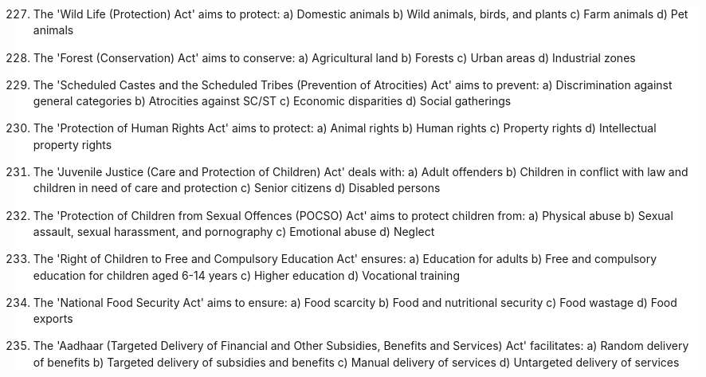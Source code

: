 227. The 'Wild Life (Protection) Act' aims to protect:
    a) Domestic animals
    b) Wild animals, birds, and plants
    c) Farm animals
    d) Pet animals

228. The 'Forest (Conservation) Act' aims to conserve:
    a) Agricultural land
    b) Forests
    c) Urban areas
    d) Industrial zones

229. The 'Scheduled Castes and the Scheduled Tribes (Prevention of Atrocities) Act' aims to prevent:
    a) Discrimination against general categories
    b) Atrocities against SC/ST
    c) Economic disparities
    d) Social gatherings

230. The 'Protection of Human Rights Act' aims to protect:
    a) Animal rights
    b) Human rights
    c) Property rights
    d) Intellectual property rights

231. The 'Juvenile Justice (Care and Protection of Children) Act' deals with:
    a) Adult offenders
    b) Children in conflict with law and children in need of care and protection
    c) Senior citizens
    d) Disabled persons

232. The 'Protection of Children from Sexual Offences (POCSO) Act' aims to protect children from:
    a) Physical abuse
    b) Sexual assault, sexual harassment, and pornography
    c) Emotional abuse
    d) Neglect

233. The 'Right of Children to Free and Compulsory Education Act' ensures:
    a) Education for adults
    b) Free and compulsory education for children aged 6-14 years
    c) Higher education
    d) Vocational training

234. The 'National Food Security Act' aims to ensure:
    a) Food scarcity
    b) Food and nutritional security
    c) Food wastage
    d) Food exports

235. The 'Aadhaar (Targeted Delivery of Financial and Other Subsidies, Benefits and Services) Act' facilitates:
    a) Random delivery of benefits
    b) Targeted delivery of subsidies and benefits
    c) Manual delivery of services
    d) Untargeted delivery of services
